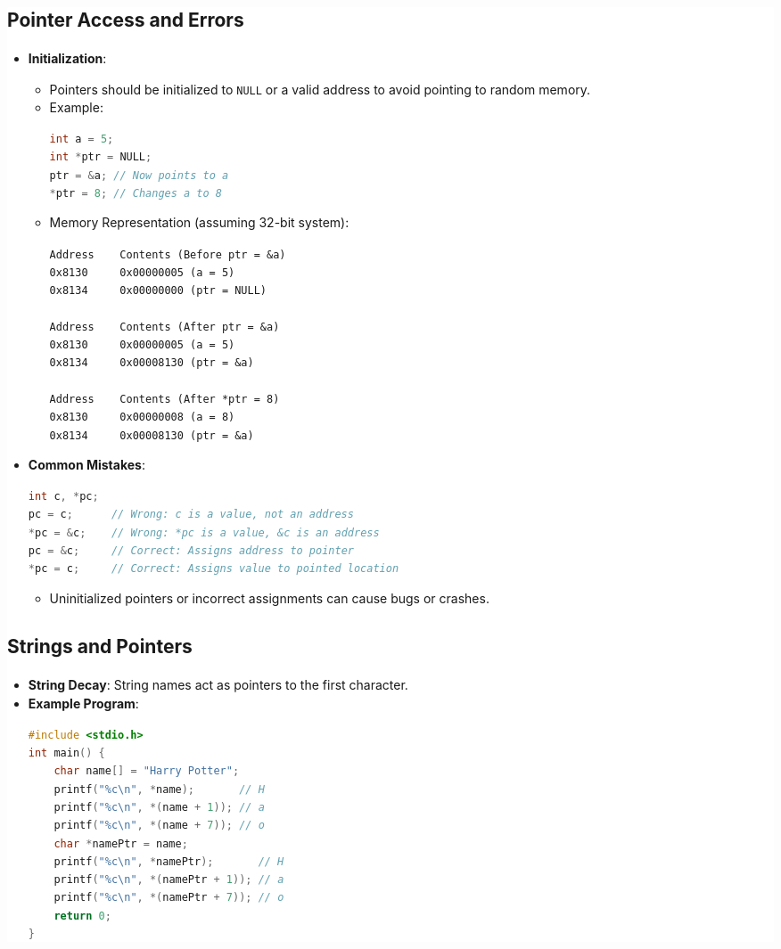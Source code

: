 ## Pointer Access and Errors
- **Initialization**:
  - Pointers should be initialized to `NULL` or a valid address to avoid pointing to random memory.
  - Example:
    ```c
    int a = 5;
    int *ptr = NULL;
    ptr = &a; // Now points to a
    *ptr = 8; // Changes a to 8
    ```
  - Memory Representation (assuming 32-bit system):
    ```
    Address    Contents (Before ptr = &a)
    0x8130     0x00000005 (a = 5)
    0x8134     0x00000000 (ptr = NULL)

    Address    Contents (After ptr = &a)
    0x8130     0x00000005 (a = 5)
    0x8134     0x00008130 (ptr = &a)

    Address    Contents (After *ptr = 8)
    0x8130     0x00000008 (a = 8)
    0x8134     0x00008130 (ptr = &a)
    ```

- **Common Mistakes**:
  ```c
  int c, *pc;
  pc = c;      // Wrong: c is a value, not an address
  *pc = &c;    // Wrong: *pc is a value, &c is an address
  pc = &c;     // Correct: Assigns address to pointer
  *pc = c;     // Correct: Assigns value to pointed location
  ```
  - Uninitialized pointers or incorrect assignments can cause bugs or crashes.

## Strings and Pointers
- **String Decay**: String names act as pointers to the first character.
- **Example Program**:
  ```c
  #include <stdio.h>
  int main() {
      char name[] = "Harry Potter";
      printf("%c\n", *name);       // H
      printf("%c\n", *(name + 1)); // a
      printf("%c\n", *(name + 7)); // o
      char *namePtr = name;
      printf("%c\n", *namePtr);       // H
      printf("%c\n", *(namePtr + 1)); // a
      printf("%c\n", *(namePtr + 7)); // o
      return 0;
  }
  ```
